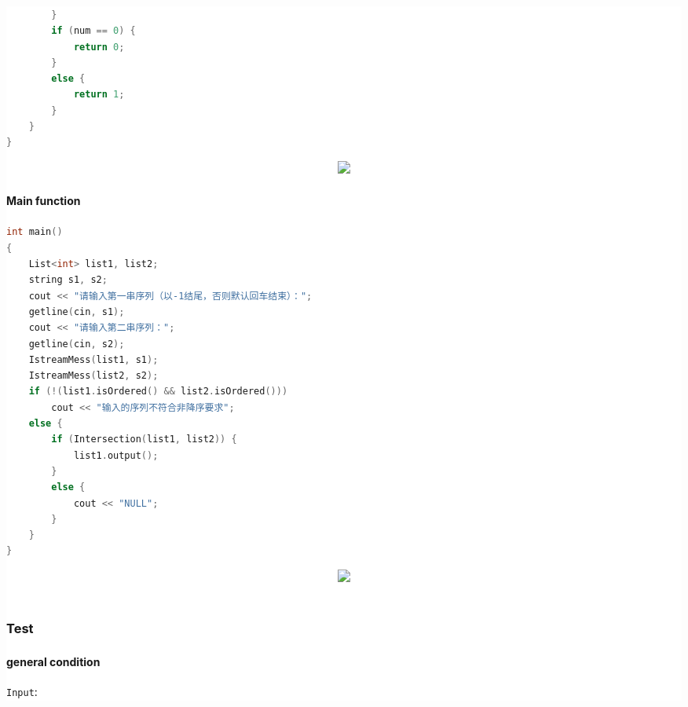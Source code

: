 ```C++
		}
		if (num == 0) {
			return 0;
		}
		else {
			return 1;
		}
	}
}
```

<center>
<img src="pictures/T2_intersection.png">
</center>

#### Main function

```C++
int main()
{
	List<int> list1, list2;
	string s1, s2;
	cout << "请输入第一串序列（以-1结尾，否则默认回车结束）：";
	getline(cin, s1);
	cout << "请输入第二串序列：";
	getline(cin, s2);
	IstreamMess(list1, s1);
	IstreamMess(list2, s2);
	if (!(list1.isOrdered() && list2.isOrdered()))
		cout << "输入的序列不符合非降序要求";
	else {
		if (Intersection(list1, list2)) {
			list1.output();
		}
		else {
			cout << "NULL";
		}
	}
}
```

<center>
<img src="pictures/T2_main.png">
</center>

<br>

### Test

#### general condition

`Input`:
